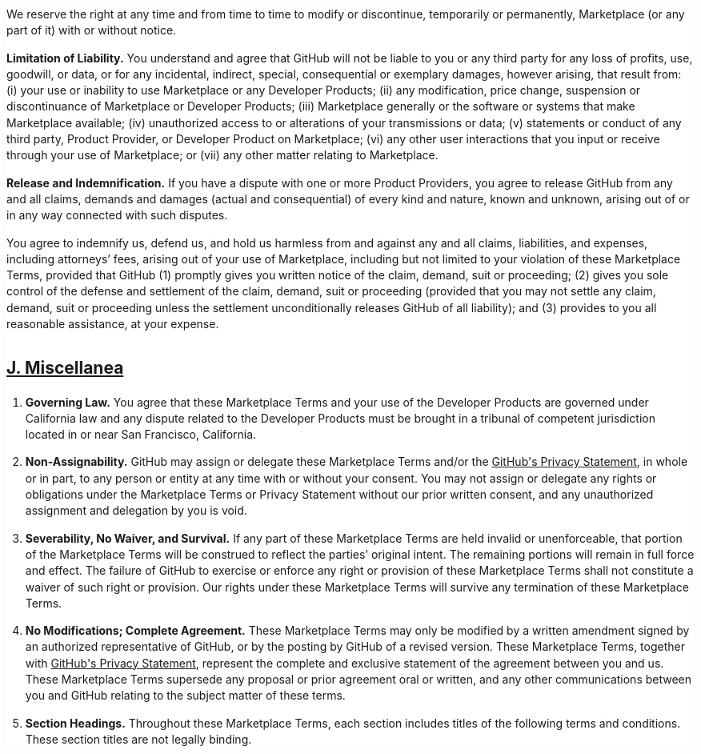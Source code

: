 We reserve the right at any time and from time to time to modify or discontinue, temporarily or permanently, Marketplace (or any part of it) with or without notice.

**Limitation of Liability.** You understand and agree that GitHub will not be liable to you or any third party for any loss of profits, use, goodwill, or data, or for any incidental, indirect, special, consequential or exemplary damages, however arising, that result from: (i) your use or inability to use Marketplace or any Developer Products; (ii) any modification, price change, suspension or discontinuance of Marketplace or Developer Products; (iii) Marketplace generally or the software or systems that make Marketplace available; (iv) unauthorized access to or alterations of your transmissions or data; (v) statements or conduct of any third party, Product Provider, or Developer Product on Marketplace; (vi) any other user interactions that you input or receive through your use of Marketplace; or (vii) any other matter relating to Marketplace.

**Release and Indemnification.** If you have a dispute with one or more Product Providers, you agree to release GitHub from any and all claims, demands and damages (actual and consequential) of every kind and nature, known and unknown, arising out of or in any way connected with such disputes.

You agree to indemnify us, defend us, and hold us harmless from and against any and all claims, liabilities, and expenses, including attorneys’ fees, arising out of your use of Marketplace, including but not limited to your violation of these Marketplace Terms, provided that GitHub (1) promptly gives you written notice of the claim, demand, suit or proceeding; (2) gives you sole control of the defense and settlement of the claim, demand, suit or proceeding (provided that you may not settle any claim, demand, suit or proceeding unless the settlement unconditionally releases GitHub of all liability); and (3) provides to you all reasonable assistance, at your expense.

[J. Miscellanea](#j-miscellanea)
----------

1. **Governing Law.** You agree that these Marketplace Terms and your use of the Developer Products are governed under California law and any dispute related to the Developer Products must be brought in a tribunal of competent jurisdiction located in or near San Francisco, California.

2. **Non-Assignability.** GitHub may assign or delegate these Marketplace Terms and/or the [GitHub's Privacy Statement](/en/site-policy/privacy-policies/github-privacy-statement), in whole or in part, to any person or entity at any time with or without your consent. You may not assign or delegate any rights or obligations under the Marketplace Terms or Privacy Statement without our prior written consent, and any unauthorized assignment and delegation by you is void.

3. **Severability, No Waiver, and Survival.** If any part of these Marketplace Terms are held invalid or unenforceable, that portion of the Marketplace Terms will be construed to reflect the parties’ original intent. The remaining portions will remain in full force and effect. The failure of GitHub to exercise or enforce any right or provision of these Marketplace Terms shall not constitute a waiver of such right or provision. Our rights under these Marketplace Terms will survive any termination of these Marketplace Terms.

4. **No Modifications; Complete Agreement.** These Marketplace Terms may only be modified by a written amendment signed by an authorized representative of GitHub, or by the posting by GitHub of a revised version. These Marketplace Terms, together with [GitHub's Privacy Statement](/en/site-policy/privacy-policies/github-privacy-statement), represent the complete and exclusive statement of the agreement between you and us. These Marketplace Terms supersede any proposal or prior agreement oral or written, and any other communications between you and GitHub relating to the subject matter of these terms.

5. **Section Headings.** Throughout these Marketplace Terms, each section includes titles of the following terms and conditions. These section titles are not legally binding.
